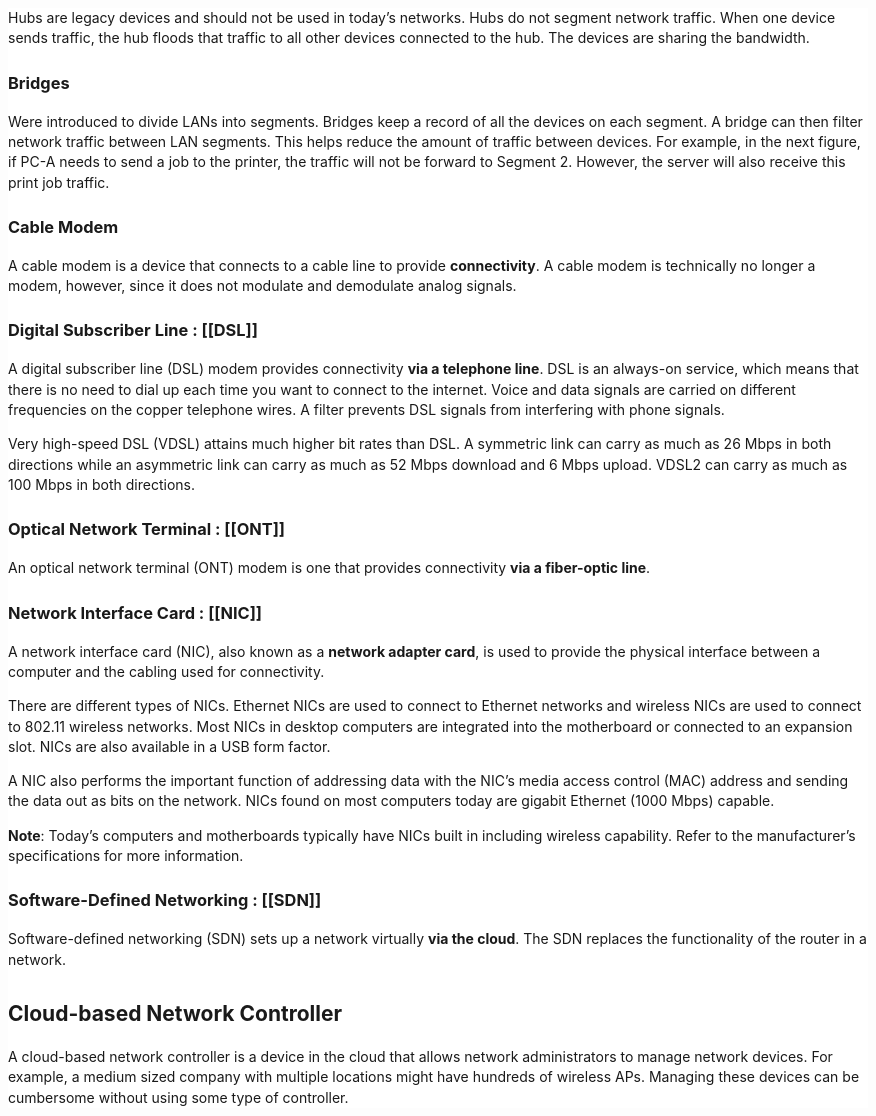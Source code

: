 Hubs are legacy devices and should not be used in today’s networks. Hubs do not segment network traffic. When one device sends traffic, the hub floods that traffic to all other devices connected to the hub. The devices are sharing the bandwidth.

### Bridges 
Were introduced to divide LANs into segments. Bridges keep a record of all the devices on each segment. A bridge can then filter network traffic between LAN segments. This helps reduce the amount of traffic between devices. For example, in the next figure, if PC-A needs to send a job to the printer, the traffic will not be forward to Segment 2. However, the server will also receive this print job traffic.

### Cable Modem
A cable modem is a device that connects to a cable line to provide **connectivity**. A cable modem is technically no longer a modem, however, since it does not modulate and demodulate analog signals.

### Digital Subscriber Line : [[DSL]]
A digital subscriber line (DSL) modem provides connectivity **via a telephone line**.
DSL is an always-on service, which means that there is no need to dial up each time you want to connect to the internet. Voice and data signals are carried on different frequencies on the copper telephone wires. A filter prevents DSL signals from interfering with phone signals.

Very high-speed DSL (VDSL) attains much higher bit rates than DSL. A symmetric link can carry as much as 26 Mbps in both directions while an asymmetric link can carry as much as 52 Mbps download and 6 Mbps upload. VDSL2 can carry as much as 100 Mbps in both directions.

### Optical Network Terminal : [[ONT]]
An optical network terminal (ONT) modem is one that provides connectivity **via a fiber-optic line**.

### Network Interface Card : [[NIC]]
A network interface card (NIC), also known as a **network adapter card**, is used to provide the physical interface between a computer and the cabling used for connectivity. 

There are different types of NICs. Ethernet NICs are used to connect to Ethernet networks and wireless NICs are used to connect to 802.11 wireless networks. Most NICs in desktop computers are integrated into the motherboard or connected to an expansion slot. NICs are also available in a USB form factor.

A NIC also performs the important function of addressing data with the NIC’s media access control (MAC) address and sending the data out as bits on the network. NICs found on most computers today are gigabit Ethernet (1000 Mbps) capable.

**Note**: Today’s computers and motherboards typically have NICs built in including wireless capability. Refer to the manufacturer’s specifications for more information.

### Software-Defined Networking : [[SDN]]
Software-defined networking (SDN) sets up a network virtually **via the cloud**. The SDN replaces the functionality of the router in a network.

## Cloud-based Network Controller
A cloud-based network controller is a device in the cloud that allows network administrators to manage network devices. For example, a medium sized company with multiple locations might have hundreds of wireless APs. Managing these devices can be cumbersome without using some type of controller.
